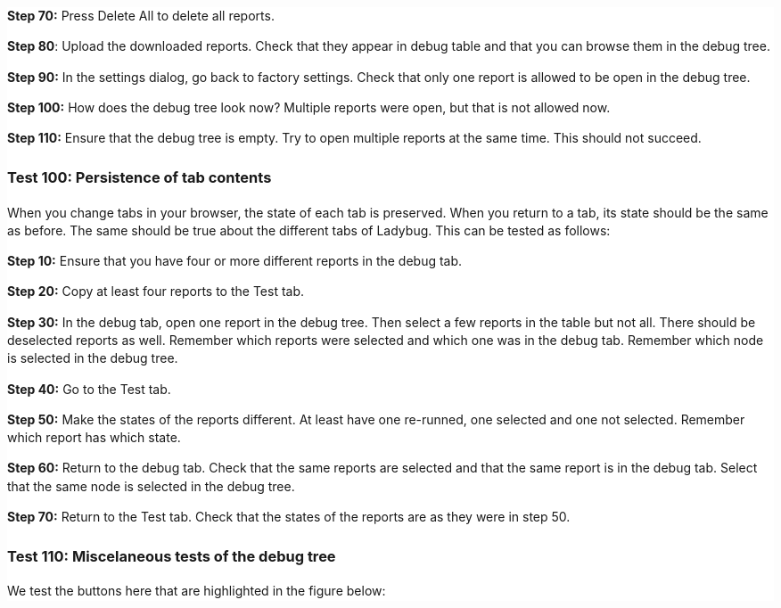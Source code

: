 **Step 70:** Press Delete All to delete all reports.

**Step 80**: Upload the downloaded reports. Check that they appear in debug table and that you can browse them in the debug tree.

**Step 90:** In the settings dialog, go back to factory settings. Check that only one report is allowed to be open in the debug tree.

**Step 100:** How does the debug tree look now? Multiple reports were open, but that is not allowed now.

**Step 110:** Ensure that the debug tree is empty. Try to open multiple reports at the same time. This should not succeed.

### Test 100: Persistence of tab contents

When you change tabs in your browser, the state of each tab is preserved. When you return to a tab, its state should be the same as before. The same should be true about the different tabs of Ladybug. This can be tested as follows:

**Step 10:** Ensure that you have four or more different reports in the debug tab.

**Step 20:** Copy at least four reports to the Test tab.

**Step 30:** In the debug tab, open one report in the debug tree. Then select a few reports in the table but not all. There should be deselected reports as well. Remember which reports were selected and which one was in the debug tab. Remember which node is selected in the debug tree.

**Step 40:** Go to the Test tab.

**Step 50:** Make the states of the reports different. At least have one re-runned, one selected and one not selected. Remember which report has which state.

**Step 60:** Return to the debug tab. Check that the same reports are selected and that the same report is in the debug tab. Select that the same node is selected in the debug tree.

**Step 70:** Return to the Test tab. Check that the states of the reports are as they were in step 50.

### Test 110: Miscelaneous tests of the debug tree

We test the buttons here that are highlighted in the figure below:

